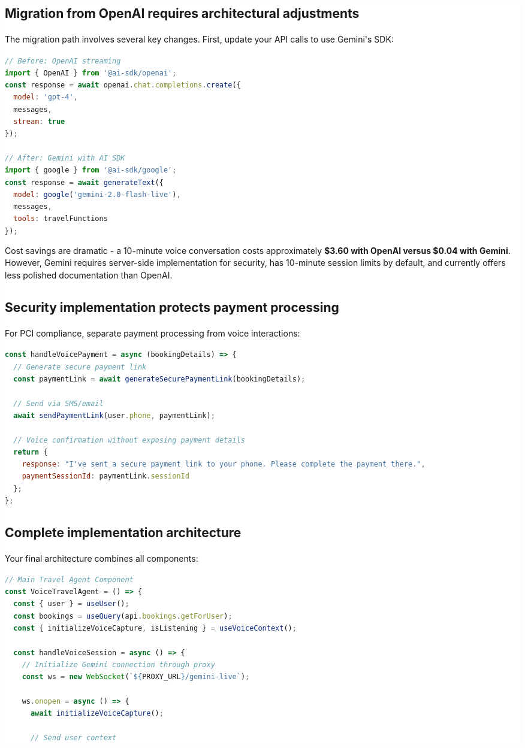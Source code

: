 ## Migration from OpenAI requires architectural adjustments

The migration path involves several key changes. First, update your API calls to use Gemini's SDK:

```javascript
// Before: OpenAI streaming
import { OpenAI } from '@ai-sdk/openai';
const response = await openai.chat.completions.create({
  model: 'gpt-4',
  messages,
  stream: true
});

// After: Gemini with AI SDK
import { google } from '@ai-sdk/google';
const response = await generateText({
  model: google('gemini-2.0-flash-live'),
  messages,
  tools: travelFunctions
});
```

Cost savings are dramatic - a 10-minute voice conversation costs approximately **$3.60 with OpenAI versus $0.04 with Gemini**. However, Gemini requires server-side implementation for security, has 10-minute session limits by default, and currently offers less polished documentation than OpenAI.

## Security implementation protects payment processing

For PCI compliance, separate payment processing from voice interactions:

```javascript
const handleVoicePayment = async (bookingDetails) => {
  // Generate secure payment link
  const paymentLink = await generateSecurePaymentLink(bookingDetails);
  
  // Send via SMS/email
  await sendPaymentLink(user.phone, paymentLink);
  
  // Voice confirmation without exposing payment details
  return {
    response: "I've sent a secure payment link to your phone. Please complete the payment there.",
    paymentSessionId: paymentLink.sessionId
  };
};
```

## Complete implementation architecture

Your final architecture combines all components:

```javascript
// Main Travel Agent Component
const VoiceTravelAgent = () => {
  const { user } = useUser();
  const bookings = useQuery(api.bookings.getForUser);
  const { initializeVoiceCapture, isListening } = useVoiceContext();
  
  const handleVoiceSession = async () => {
    // Initialize Gemini connection through proxy
    const ws = new WebSocket(`${PROXY_URL}/gemini-live`);
    
    ws.onopen = async () => {
      await initializeVoiceCapture();
      
      // Send user context
```